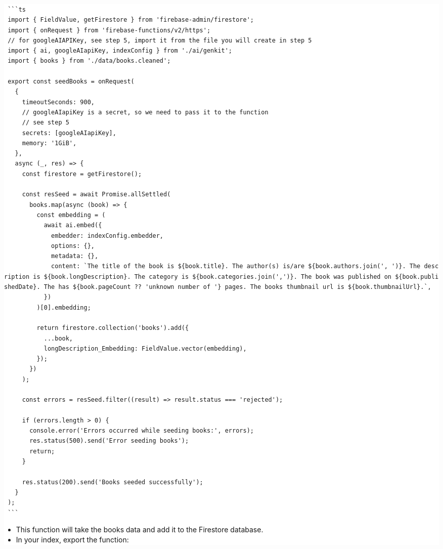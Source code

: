     ```ts
     import { FieldValue, getFirestore } from 'firebase-admin/firestore';
     import { onRequest } from 'firebase-functions/v2/https';
     // for googleAIAPIKey, see step 5, import it from the file you will create in step 5
     import { ai, googleAIapiKey, indexConfig } from './ai/genkit';
     import { books } from './data/books.cleaned';

     export const seedBooks = onRequest(
       {
         timeoutSeconds: 900,
         // googleAIapiKey is a secret, so we need to pass it to the function
         // see step 5
         secrets: [googleAIapiKey],
         memory: '1GiB',
       },
       async (_, res) => {
         const firestore = getFirestore();

         const resSeed = await Promise.allSettled(
           books.map(async (book) => {
             const embedding = (
               await ai.embed({
                 embedder: indexConfig.embedder,
                 options: {},
                 metadata: {},
                 content: `The title of the book is ${book.title}. The author(s) is/are ${book.authors.join(', ')}. The description is ${book.longDescription}. The category is ${book.categories.join(',')}. The book was published on ${book.publishedDate}. The has ${book.pageCount ?? 'unknown number of '} pages. The books thumbnail url is ${book.thumbnailUrl}.`,
               })
             )[0].embedding;

             return firestore.collection('books').add({
               ...book,
               longDescription_Embedding: FieldValue.vector(embedding),
             });
           })
         );

         const errors = resSeed.filter((result) => result.status === 'rejected');

         if (errors.length > 0) {
           console.error('Errors occurred while seeding books:', errors);
           res.status(500).send('Error seeding books');
           return;
         }

         res.status(200).send('Books seeded successfully');
       }
     );
     ```

   - This function will take the books data and add it to the Firestore database.
   - In your index, export the function:
